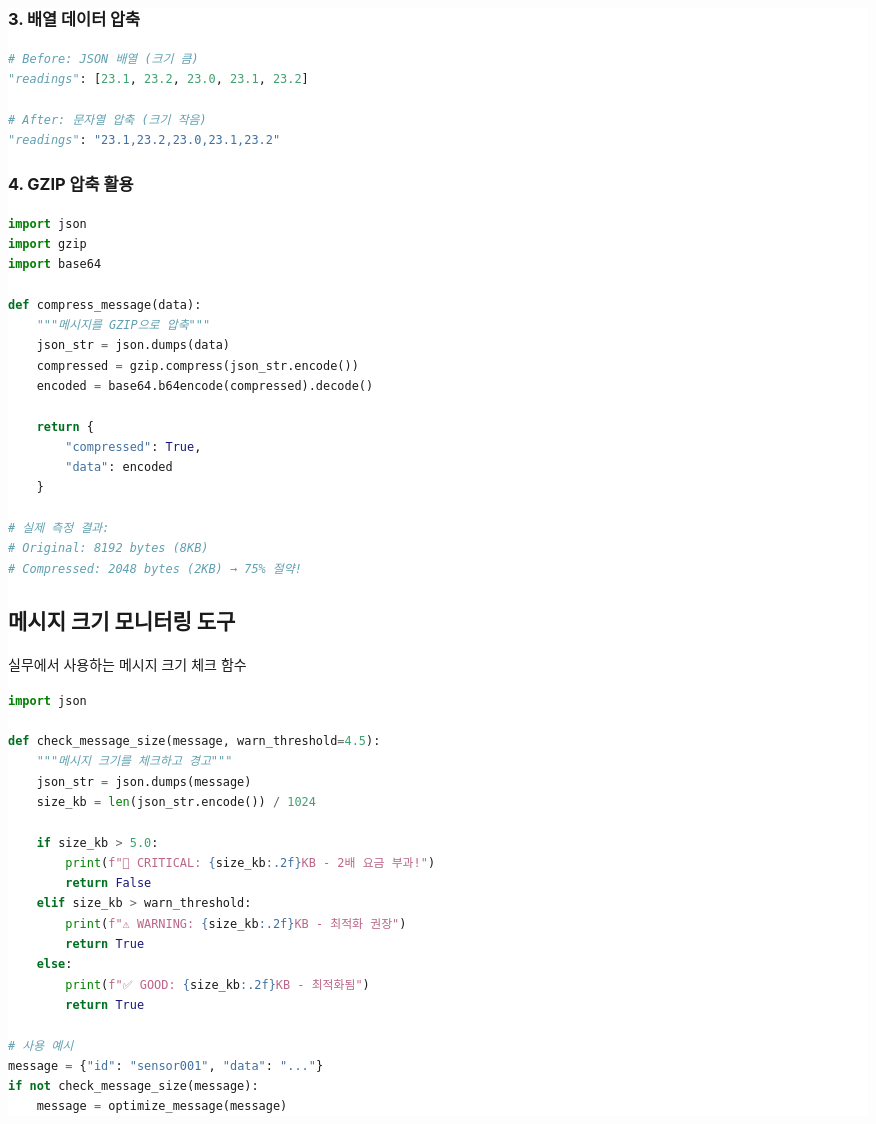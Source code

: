 ### 3. 배열 데이터 압축
```python
# Before: JSON 배열 (크기 큼)
"readings": [23.1, 23.2, 23.0, 23.1, 23.2]

# After: 문자열 압축 (크기 작음)
"readings": "23.1,23.2,23.0,23.1,23.2"
```

### 4. GZIP 압축 활용
```python
import json
import gzip
import base64

def compress_message(data):
    """메시지를 GZIP으로 압축"""
    json_str = json.dumps(data)
    compressed = gzip.compress(json_str.encode())
    encoded = base64.b64encode(compressed).decode()
    
    return {
        "compressed": True,
        "data": encoded
    }

# 실제 측정 결과:
# Original: 8192 bytes (8KB)
# Compressed: 2048 bytes (2KB) → 75% 절약!
```

## 메시지 크기 모니터링 도구

실무에서 사용하는 메시지 크기 체크 함수

```python
import json

def check_message_size(message, warn_threshold=4.5):
    """메시지 크기를 체크하고 경고"""
    json_str = json.dumps(message)
    size_kb = len(json_str.encode()) / 1024
    
    if size_kb > 5.0:
        print(f"🚨 CRITICAL: {size_kb:.2f}KB - 2배 요금 부과!")
        return False
    elif size_kb > warn_threshold:
        print(f"⚠️ WARNING: {size_kb:.2f}KB - 최적화 권장")
        return True
    else:
        print(f"✅ GOOD: {size_kb:.2f}KB - 최적화됨")
        return True

# 사용 예시
message = {"id": "sensor001", "data": "..."}
if not check_message_size(message):
    message = optimize_message(message)
```
